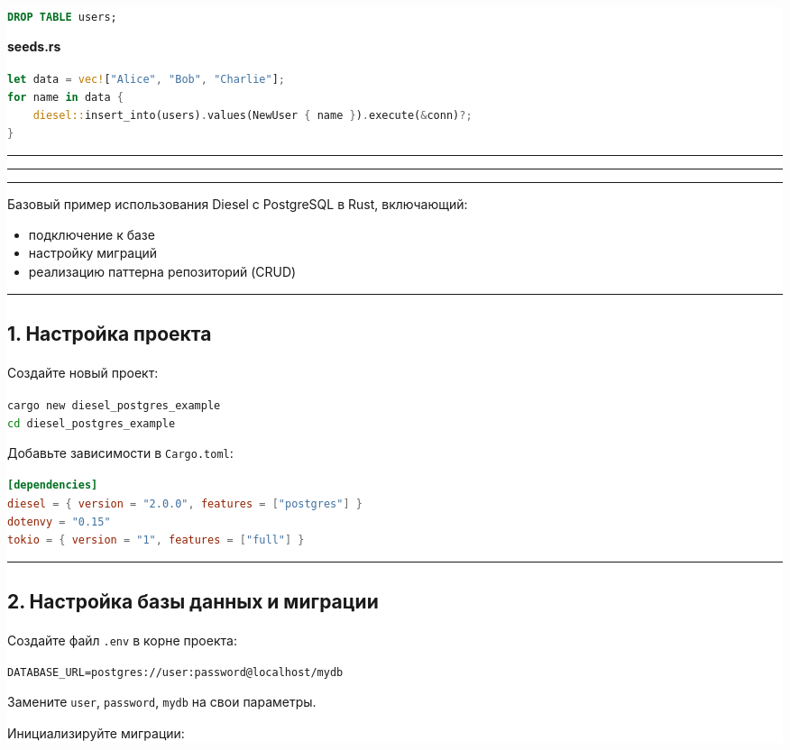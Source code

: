 ```sql
DROP TABLE users;
```

**seeds.rs**

```rust
let data = vec!["Alice", "Bob", "Charlie"];
for name in data {
    diesel::insert_into(users).values(NewUser { name }).execute(&conn)?;
}
```

---

---

---

Базовый пример использования Diesel с PostgreSQL в Rust, включающий:

- подключение к базе
- настройку миграций
- реализацию паттерна репозиторий (CRUD)

---

## 1. Настройка проекта

Создайте новый проект:

```bash
cargo new diesel_postgres_example
cd diesel_postgres_example
```

Добавьте зависимости в `Cargo.toml`:

```toml
[dependencies]
diesel = { version = "2.0.0", features = ["postgres"] }
dotenvy = "0.15"
tokio = { version = "1", features = ["full"] }
```

---

## 2. Настройка базы данных и миграции

Создайте файл `.env` в корне проекта:

```env
DATABASE_URL=postgres://user:password@localhost/mydb
```

Замените `user`, `password`, `mydb` на свои параметры.

Инициализируйте миграции:
